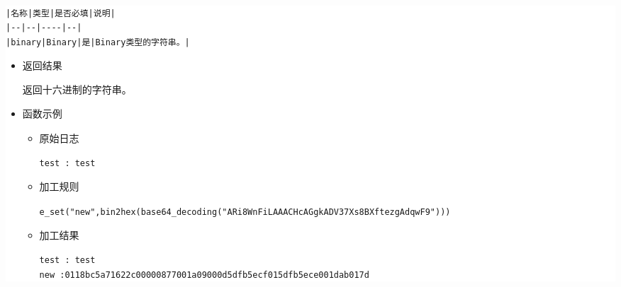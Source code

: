     |名称|类型|是否必填|说明|
    |--|--|----|--|
    |binary|Binary|是|Binary类型的字符串。|

-   返回结果

    返回十六进制的字符串。

-   函数示例
    -   原始日志

        ```
        test : test
        ```

    -   加工规则

        ```
        e_set("new",bin2hex(base64_decoding("ARi8WnFiLAAACHcAGgkADV37Xs8BXftezgAdqwF9")))
        ```

    -   加工结果

        ```
        test : test
        new :0118bc5a71622c00000877001a09000d5dfb5ecf015dfb5ece001dab017d
        ```


